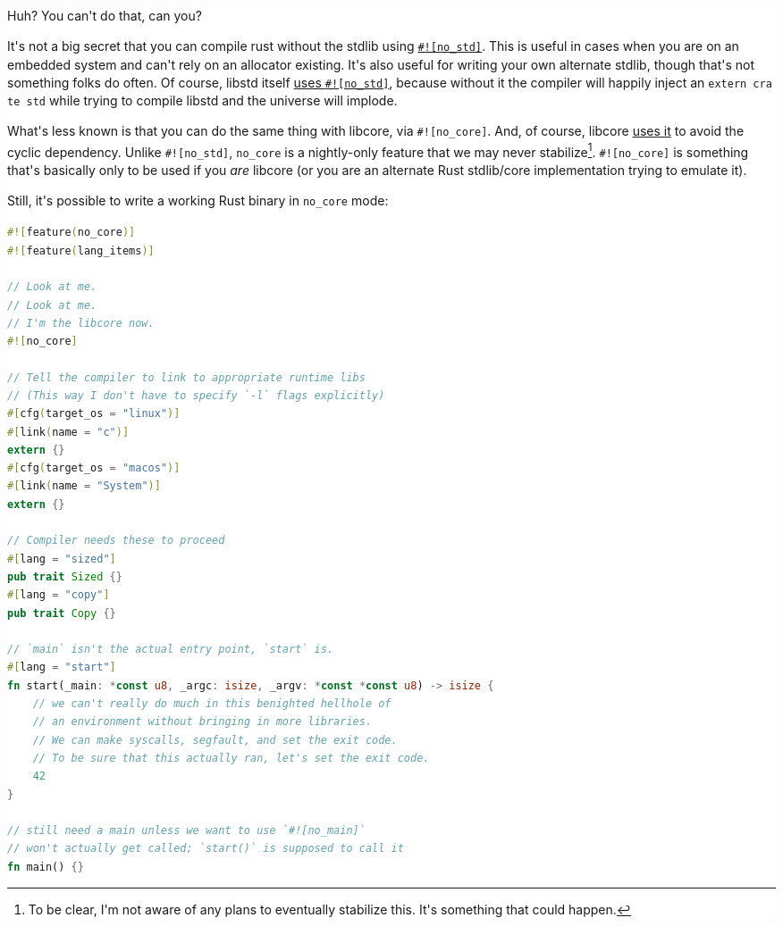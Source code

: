 Huh? You can't do that, can you?


 [tidbit-box]: http://manishearth.github.io/blog/2017/01/10/rust-tidbits-box-is-special/
 [cmr-ask]: https://www.reddit.com/r/rust/comments/5nb86x/rust_tidbits_box_is_special/dca4y6n/?utm_content=permalink&utm_medium=front&utm_source=reddit&utm_name=rust
 [add-lang]: https://github.com/rust-lang/rust/blob/2782e8f8fcefdce77c5e0dd0846c15c4c5103d84/src/libcore/ops.rs#L243
 [book-no-std]: https://doc.rust-lang.org/book/no-stdlib.html
 [local-static]: http://manishearth.github.io/blog/2015/06/26/adventures-in-systems-programming-c-plus-plus-local-statics/
 [^1]: Though as we learned in the previous post, when `x` and `y` are known numeric types it will bypass the trait and directly generate an add instruction in LLVM


It's not a big secret that you can compile rust without the stdlib using
[`#![no_std]`][book-no-std]. This is useful in cases when you are on an embedded system and can't
rely on an allocator existing. It's also useful for writing your own alternate stdlib, though
that's not something folks do often. Of course, libstd itself [uses `#![no_std]`][libstd-nostd],
because without it the compiler will happily inject an `extern crate std` while trying to compile
libstd and the universe will implode.


What's less known is that you can do the same thing with libcore, via `#![no_core]`. And, of course,
libcore [uses it][libcore-nocore] to avoid the cyclic dependency. Unlike `#![no_std]`, `no_core` is
a nightly-only feature that we may never stabilize[^2]. `#![no_core]` is something that's basically
only to be used if you _are_ libcore (or you are an alternate Rust stdlib/core implementation
trying to emulate it).

 [^2]: To be clear, I'm not aware of any plans to eventually stabilize this. It's something that could happen.

Still, it's possible to write a working Rust binary in `no_core` mode:


```rust
#![feature(no_core)]
#![feature(lang_items)]

// Look at me.
// Look at me.
// I'm the libcore now.
#![no_core]

// Tell the compiler to link to appropriate runtime libs
// (This way I don't have to specify `-l` flags explicitly)
#[cfg(target_os = "linux")]
#[link(name = "c")]
extern {}
#[cfg(target_os = "macos")]
#[link(name = "System")]
extern {}

// Compiler needs these to proceed
#[lang = "sized"]
pub trait Sized {}
#[lang = "copy"]
pub trait Copy {}

// `main` isn't the actual entry point, `start` is.
#[lang = "start"]
fn start(_main: *const u8, _argc: isize, _argv: *const *const u8) -> isize {
    // we can't really do much in this benighted hellhole of
    // an environment without bringing in more libraries.
    // We can make syscalls, segfault, and set the exit code.
    // To be sure that this actually ran, let's set the exit code.
    42
}

// still need a main unless we want to use `#![no_main]`
// won't actually get called; `start()` is supposed to call it
fn main() {}
```


 [libstd-nostd]: https://github.com/rust-lang/rust/blob/2782e8f8fcefdce77c5e0dd0846c15c4c5103d84/src/libstd/lib.rs#L213-L214
 [libcore-nocore]: https://github.com/rust-lang/rust/blob/2782e8f8fcefdce77c5e0dd0846c15c4c5103d84/src/libcore/lib.rs#L65
 [sized-source]: https://github.com/rust-lang/rust/blob/2782e8f8fcefdce77c5e0dd0846c15c4c5103d84/src/libcore/marker.rs#L88-L94
 [sync-source]: https://github.com/rust-lang/rust/blob/2782e8f8fcefdce77c5e0dd0846c15c4c5103d84/src/libcore/marker.rs#L343-L351
 [lang-list]: https://github.com/rust-lang/rust/blob/1ca100d0428985f916eea153886762bed3909771/src/librustc/middle/lang_items.rs#L252-L363
 [lang-impl-item]: https://github.com/rust-lang/rust/blob/1ca100d0428985f916eea153886762bed3909771/src/librustc/middle/lang_items.rs#L254-L272
 [impl-char]: https://github.com/rust-lang/rust/blob/2782e8f8fcefdce77c5e0dd0846c15c4c5103d84/src/libstd_unicode/char.rs#L134-L135
 [lang-marker]: https://github.com/rust-lang/rust/blob/1ca100d0428985f916eea153886762bed3909771/src/librustc/middle/lang_items.rs#L274-L278
 [lang-marker-impl]: https://github.com/rust-lang/rust/blob/408c2f7827be838aadcd05bd041dab94388af35d/src/libcore/marker.rs#L41-L356
 [nom-unsize]: https://doc.rust-lang.org/nomicon/coercions.html
 [unsize]: https://doc.rust-lang.org/nightly/std/marker/trait.Unsize.html
 [lang-drop]: https://github.com/rust-lang/rust/blob/1ca100d0428985f916eea153886762bed3909771/src/librustc/middle/lang_items.rs#L280
 [lang-drop-impl]: https://github.com/rust-lang/rust/blob/408c2f7827be838aadcd05bd041dab94388af35d/src/libcore/ops.rs#L174-L197
 [lang-coerceunsized]: https://github.com/rust-lang/rust/blob/1ca100d0428985f916eea153886762bed3909771/src/librustc/middle/lang_items.rs#L282
 [lang-coerceunsized-impl]: https://github.com/rust-lang/rust/blob/408c2f7827be838aadcd05bd041dab94388af35d/src/libcore/ops.rs#L2743-L2746
 [CoerceUnsized]: https://doc.rust-lang.org/nightly/std/ops/trait.CoerceUnsized.html
 [dst-coerce]: https://github.com/rust-lang/rfcs/blob/master/text/0982-dst-coercion.md
 [lang-builtin]: https://github.com/rust-lang/rust/blob/1ca100d0428985f916eea153886762bed3909771/src/librustc/middle/lang_items.rs#L284-L307
 [lang-builtin-impl]: https://github.com/rust-lang/rust/blob/408c2f7827be838aadcd05bd041dab94388af35d/src/libcore/ops.rs#L243-L2035
 [UnsafeCell]: http://doc.rust-lang.org/std/cell/struct.UnsafeCell.html
 [lang-unsafecell]: https://github.com/rust-lang/rust/blob/1ca100d0428985f916eea153886762bed3909771/src/librustc/middle/lang_items.rs#L309
 [lang-unsafecell-impl]: https://github.com/rust-lang/rust/blob/408c2f7827be838aadcd05bd041dab94388af35d/src/libcore/cell.rs#L1065-L1069
 [lang-deref]: https://github.com/rust-lang/rust/blob/1ca100d0428985f916eea153886762bed3909771/src/librustc/middle/lang_items.rs#L311-L312
 [lang-eq]: https://github.com/rust-lang/rust/blob/1ca100d0428985f916eea153886762bed3909771/src/librustc/middle/lang_items.rs#L318-L319
 [lang-fn]: https://github.com/rust-lang/rust/blob/1ca100d0428985f916eea153886762bed3909771/src/librustc/middle/lang_items.rs#L314-L316
 [lang-fn-impl]: https://github.com/rust-lang/rust/blob/408c2f7827be838aadcd05bd041dab94388af35d/src/libcore/ops.rs#L2556-L2659
 [lang-streq]: https://github.com/rust-lang/rust/blob/1ca100d0428985f916eea153886762bed3909771/src/librustc/middle/lang_items.rs#L321
 [lang-panic]: https://github.com/rust-lang/rust/blob/1ca100d0428985f916eea153886762bed3909771/src/librustc/middle/lang_items.rs#L332-L334
 [lang-panic-impl]: https://github.com/rust-lang/rust/blob/408c2f7827be838aadcd05bd041dab94388af35d/src/libcore/panicking.rs#L39-L58
 [lang-boxalloc]: https://github.com/rust-lang/rust/blob/1ca100d0428985f916eea153886762bed3909771/src/librustc/middle/lang_items.rs#L336-L337
 [lang-boxalloc-impl]: https://github.com/rust-lang/rust/blob/408c2f7827be838aadcd05bd041dab94388af35d/src/liballoc/heap.rs#L129-L152
 [lang-strdup]: https://github.com/rust-lang/rust/blob/1ca100d0428985f916eea153886762bed3909771/src/librustc/middle/lang_items.rs#L338
 [lang-start]: https://github.com/rust-lang/rust/blob/1ca100d0428985f916eea153886762bed3909771/src/librustc/middle/lang_items.rs#L340
 [lang-start-impl]: https://github.com/rust-lang/rust/blob/1ca100d0428985f916eea153886762bed3909771/src/libstd/rt.rs#L31-L67
 [lang-eh]: https://github.com/rust-lang/rust/blob/1ca100d0428985f916eea153886762bed3909771/src/librustc/middle/lang_items.rs#L342-L344
 [lang-eh-impl]: https://github.com/rust-lang/rust/blob/408c2f7827be838aadcd05bd041dab94388af35d/src/libpanic_unwind/seh.rs
 [lulz]: https://github.com/rust-lang/rust/blob/408c2f7827be838aadcd05bd041dab94388af35d/src/libpanic_unwind/seh.rs#L232
 [lang-box]: https://github.com/rust-lang/rust/blob/1ca100d0428985f916eea153886762bed3909771/src/librustc/middle/lang_items.rs#L346
 [lang-box-impl]: https://github.com/rust-lang/rust/blob/408c2f7827be838aadcd05bd041dab94388af35d/src/liballoc/boxed.rs#L105-L107
 [lang-phantom]: https://github.com/rust-lang/rust/blob/1ca100d0428985f916eea153886762bed3909771/src/librustc/middle/lang_items.rs#L348
 [lang-phantom-impl]: https://github.com/rust-lang/rust/blob/2782e8f8fcefdce77c5e0dd0846c15c4c5103d84/src/libcore/marker.rs#L544-L546
 [nom-phantom]: https://doc.rust-lang.org/nomicon/phantom-data.html
 [lang-nonzero]: https://github.com/rust-lang/rust/blob/1ca100d0428985f916eea153886762bed3909771/src/librustc/middle/lang_items.rs#L360
 [lang-nonzero-impl]: https://github.com/rust-lang/rust/blob/2782e8f8fcefdce77c5e0dd0846c15c4c5103d84/src/libcore/nonzero.rs#L38-L42
 [nom-variance]: https://doc.rust-lang.org/nomicon/subtyping.html